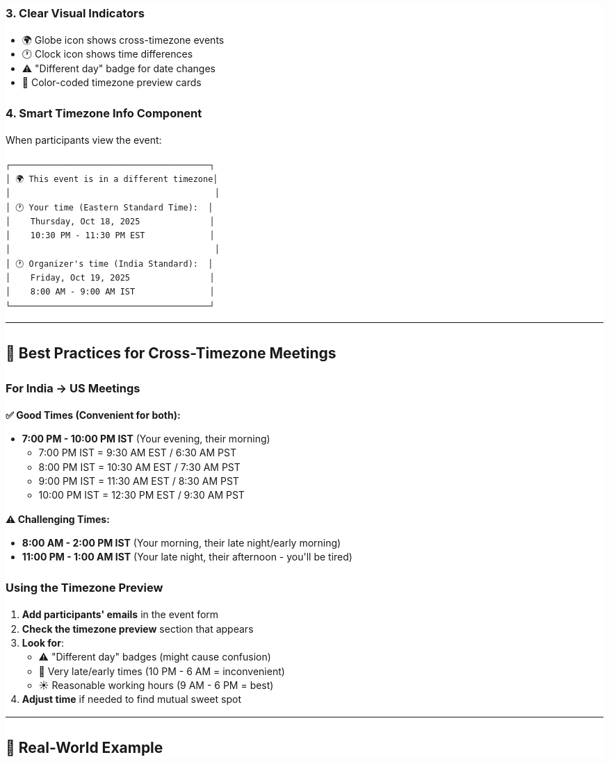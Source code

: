 ### 3. Clear Visual Indicators
- 🌍 Globe icon shows cross-timezone events
- 🕐 Clock icon shows time differences
- ⚠️ "Different day" badge for date changes
- 🎨 Color-coded timezone preview cards

### 4. Smart Timezone Info Component
When participants view the event:
```
┌────────────────────────────────────────┐
│ 🌍 This event is in a different timezone│
│                                         │
│ 🕐 Your time (Eastern Standard Time):  │
│    Thursday, Oct 18, 2025              │
│    10:30 PM - 11:30 PM EST             │
│                                         │
│ 🕐 Organizer's time (India Standard):  │
│    Friday, Oct 19, 2025                │
│    8:00 AM - 9:00 AM IST               │
└────────────────────────────────────────┘
```

---

## 🎯 Best Practices for Cross-Timezone Meetings

### For India → US Meetings

**✅ Good Times (Convenient for both):**
- **7:00 PM - 10:00 PM IST** (Your evening, their morning)
  - 7:00 PM IST = 9:30 AM EST / 6:30 AM PST
  - 8:00 PM IST = 10:30 AM EST / 7:30 AM PST
  - 9:00 PM IST = 11:30 AM EST / 8:30 AM PST
  - 10:00 PM IST = 12:30 PM EST / 9:30 AM PST

**⚠️ Challenging Times:**
- **8:00 AM - 2:00 PM IST** (Your morning, their late night/early morning)
- **11:00 PM - 1:00 AM IST** (Your late night, their afternoon - you'll be tired)

### Using the Timezone Preview

1. **Add participants' emails** in the event form
2. **Check the timezone preview** section that appears
3. **Look for**:
   - ⚠️ "Different day" badges (might cause confusion)
   - 🌙 Very late/early times (10 PM - 6 AM = inconvenient)
   - ☀️ Reasonable working hours (9 AM - 6 PM = best)
4. **Adjust time** if needed to find mutual sweet spot

---

## 📱 Real-World Example
